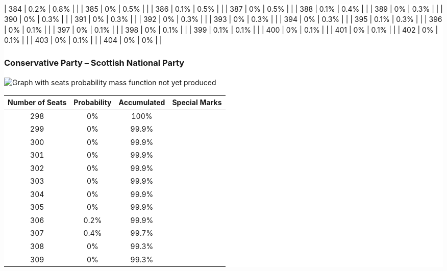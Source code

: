| 384 | 0.2% | 0.8% |  |
| 385 | 0% | 0.5% |  |
| 386 | 0.1% | 0.5% |  |
| 387 | 0% | 0.5% |  |
| 388 | 0.1% | 0.4% |  |
| 389 | 0% | 0.3% |  |
| 390 | 0% | 0.3% |  |
| 391 | 0% | 0.3% |  |
| 392 | 0% | 0.3% |  |
| 393 | 0% | 0.3% |  |
| 394 | 0% | 0.3% |  |
| 395 | 0.1% | 0.3% |  |
| 396 | 0% | 0.1% |  |
| 397 | 0% | 0.1% |  |
| 398 | 0% | 0.1% |  |
| 399 | 0.1% | 0.1% |  |
| 400 | 0% | 0.1% |  |
| 401 | 0% | 0.1% |  |
| 402 | 0% | 0.1% |  |
| 403 | 0% | 0.1% |  |
| 404 | 0% | 0% |  |

### Conservative Party – Scottish National Party

![Graph with seats probability mass function not yet produced](2019-09-10-YouGov-coalitions-seats-pmf-con–snp.png "Seats Probability Mass Function")

| Number of Seats | Probability | Accumulated | Special Marks |
|:---------------:|:-----------:|:-----------:|:-------------:|
| 298 | 0% | 100% |  |
| 299 | 0% | 99.9% |  |
| 300 | 0% | 99.9% |  |
| 301 | 0% | 99.9% |  |
| 302 | 0% | 99.9% |  |
| 303 | 0% | 99.9% |  |
| 304 | 0% | 99.9% |  |
| 305 | 0% | 99.9% |  |
| 306 | 0.2% | 99.9% |  |
| 307 | 0.4% | 99.7% |  |
| 308 | 0% | 99.3% |  |
| 309 | 0% | 99.3% |  |